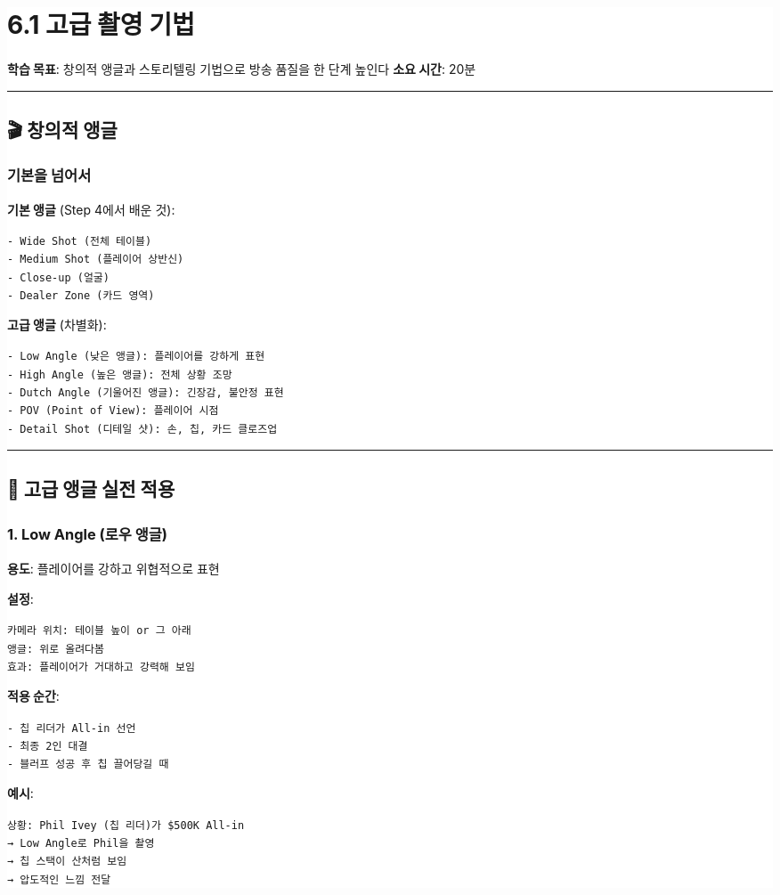 # 6.1 고급 촬영 기법

**학습 목표**: 창의적 앵글과 스토리텔링 기법으로 방송 품질을 한 단계 높인다
**소요 시간**: 20분

---

## 🎬 창의적 앵글

### 기본을 넘어서

**기본 앵글** (Step 4에서 배운 것):
```
- Wide Shot (전체 테이블)
- Medium Shot (플레이어 상반신)
- Close-up (얼굴)
- Dealer Zone (카드 영역)
```

**고급 앵글** (차별화):
```
- Low Angle (낮은 앵글): 플레이어를 강하게 표현
- High Angle (높은 앵글): 전체 상황 조망
- Dutch Angle (기울어진 앵글): 긴장감, 불안정 표현
- POV (Point of View): 플레이어 시점
- Detail Shot (디테일 샷): 손, 칩, 카드 클로즈업
```

---

## 📐 고급 앵글 실전 적용

### 1. Low Angle (로우 앵글)

**용도**: 플레이어를 강하고 위협적으로 표현

**설정**:
```
카메라 위치: 테이블 높이 or 그 아래
앵글: 위로 올려다봄
효과: 플레이어가 거대하고 강력해 보임
```

**적용 순간**:
```
- 칩 리더가 All-in 선언
- 최종 2인 대결
- 블러프 성공 후 칩 끌어당길 때
```

**예시**:
```
상황: Phil Ivey (칩 리더)가 $500K All-in
→ Low Angle로 Phil을 촬영
→ 칩 스택이 산처럼 보임
→ 압도적인 느낌 전달
```
